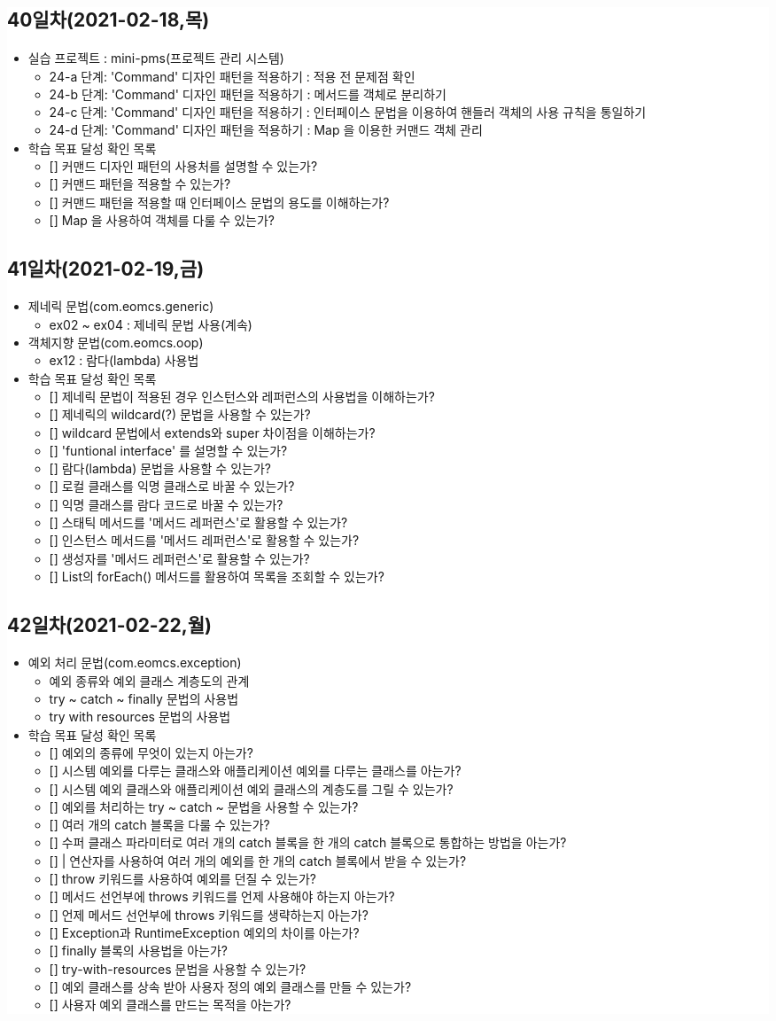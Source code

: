 ## 40일차(2021-02-18,목)

- 실습 프로젝트 : mini-pms(프로젝트 관리 시스템)
    - 24-a 단계: 'Command' 디자인 패턴을 적용하기 : 적용 전 문제점 확인
    - 24-b 단계: 'Command' 디자인 패턴을 적용하기 : 메서드를 객체로 분리하기
    - 24-c 단계: 'Command' 디자인 패턴을 적용하기 : 인터페이스 문법을 이용하여 핸들러 객체의 사용 규칙을 통일하기
    - 24-d 단계: 'Command' 디자인 패턴을 적용하기 : Map 을 이용한 커맨드 객체 관리
- 학습 목표 달성 확인 목록
    - [] 커맨드 디자인 패턴의 사용처를 설명할 수 있는가?
    - [] 커맨드 패턴을 적용할 수 있는가?
    - [] 커맨드 패턴을 적용할 때 인터페이스 문법의 용도를 이해하는가?
    - [] Map 을 사용하여 객체를 다룰 수 있는가?

## 41일차(2021-02-19,금)

- 제네릭 문법(com.eomcs.generic)
    - ex02 ~ ex04 : 제네릭 문법 사용(계속)
- 객체지향 문법(com.eomcs.oop)
    - ex12 : 람다(lambda) 사용법
- 학습 목표 달성 확인 목록
    - [] 제네릭 문법이 적용된 경우 인스턴스와 레퍼런스의 사용법을 이해하는가?
    - [] 제네릭의 wildcard(?) 문법을 사용할 수 있는가?
    - [] wildcard 문법에서 extends와 super 차이점을 이해하는가?
    - [] 'funtional interface' 를 설명할 수 있는가?
    - [] 람다(lambda) 문법을 사용할 수 있는가?
    - [] 로컬 클래스를 익명 클래스로 바꿀 수 있는가?
    - [] 익명 클래스를 람다 코드로 바꿀 수 있는가?
    - [] 스태틱 메서드를 '메서드 레퍼런스'로 활용할 수 있는가?
    - [] 인스턴스 메서드를 '메서드 레퍼런스'로 활용할 수 있는가?
    - [] 생성자를 '메서드 레퍼런스'로 활용할 수 있는가?
    - [] List의 forEach() 메서드를 활용하여 목록을 조회할 수 있는가?


## 42일차(2021-02-22,월)

- 예외 처리 문법(com.eomcs.exception)
    - 예외 종류와 예외 클래스 계층도의 관계
    - try ~ catch ~ finally 문법의 사용법
    - try with resources 문법의 사용법
- 학습 목표 달성 확인 목록
    - [] 예외의 종류에 무엇이 있는지 아는가?
    - [] 시스템 예외를 다루는 클래스와 애플리케이션 예외를 다루는 클래스를 아는가?
    - [] 시스템 예외 클래스와 애플리케이션 예외 클래스의 계층도를 그릴 수 있는가?
    - [] 예외를 처리하는 try ~ catch ~ 문법을 사용할 수 있는가?
    - [] 여러 개의 catch 블록을 다룰 수 있는가?
    - [] 수퍼 클래스 파라미터로 여러 개의 catch 블록을 한 개의 catch 블록으로 통합하는 방법을 아는가?
    - [] | 연산자를 사용하여 여러 개의 예외를 한 개의 catch 블록에서 받을 수 있는가?
    - [] throw 키워드를 사용하여 예외를 던질 수 있는가?
    - [] 메서드 선언부에 throws 키워드를 언제 사용해야 하는지 아는가?
    - [] 언제 메서드 선언부에 throws 키워드를 생략하는지 아는가?
    - [] Exception과 RuntimeException 예외의 차이를 아는가?
    - [] finally 블록의 사용법을 아는가?
    - [] try-with-resources 문법을 사용할 수 있는가?
    - [] 예외 클래스를 상속 받아 사용자 정의 예외 클래스를 만들 수 있는가?
    - [] 사용자 예외 클래스를 만드는 목적을 아는가?
